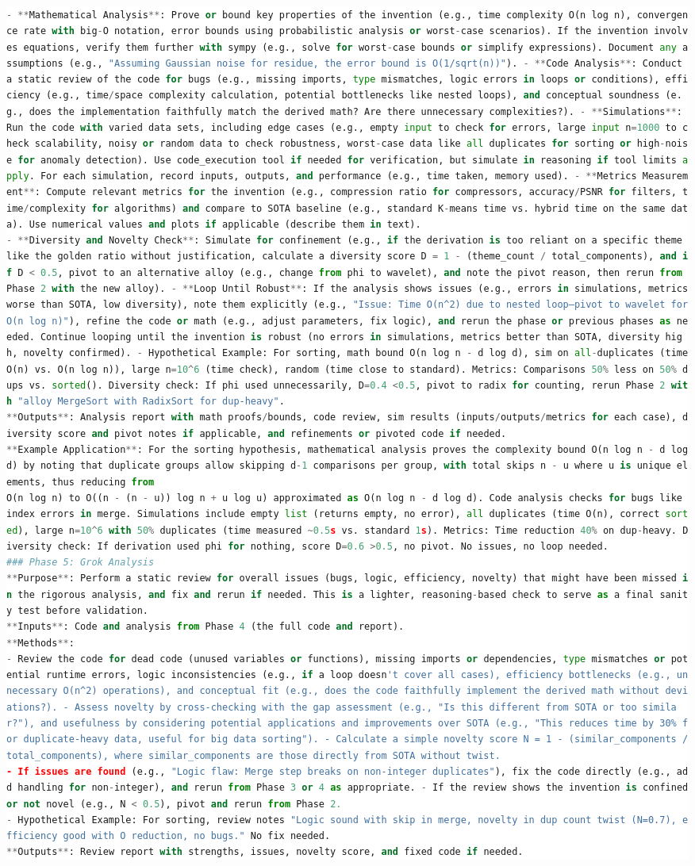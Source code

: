 ```python 
- **Mathematical Analysis**: Prove or bound key properties of the invention (e.g., time complexity O(n log n), convergence rate with big-O notation, error bounds using probabilistic analysis or worst-case scenarios). If the invention involves equations, verify them further with sympy (e.g., solve for worst-case bounds or simplify expressions). Document any assumptions (e.g., "Assuming Gaussian noise for residue, the error bound is O(1/sqrt(n))"). - **Code Analysis**: Conduct a static review of the code for bugs (e.g., missing imports, type mismatches, logic errors in loops or conditions), efficiency (e.g., time/space complexity calculation, potential bottlenecks like nested loops), and conceptual soundness (e.g., does the implementation faithfully match the derived math? Are there unnecessary complexities?). - **Simulations**: Run the code with varied data sets, including edge cases (e.g., empty input to check for errors, large input n=1000 to check scalability, noisy or random data to check robustness, worst-case data like all duplicates for sorting or high-noise for anomaly detection). Use code_execution tool if needed for verification, but simulate in reasoning if tool limits apply. For each simulation, record inputs, outputs, and performance (e.g., time taken, memory used). - **Metrics Measurement**: Compute relevant metrics for the invention (e.g., compression ratio for compressors, accuracy/PSNR for filters, time/complexity for algorithms) and compare to SOTA baseline (e.g., standard K-means time vs. hybrid time on the same data). Use numerical values and plots if applicable (describe them in text). 
- **Diversity and Novelty Check**: Simulate for confinement (e.g., if the derivation is too reliant on a specific theme like the golden ratio without justification, calculate a diversity score D = 1 - (theme_count / total_components), and if D < 0.5, pivot to an alternative alloy (e.g., change from phi to wavelet), and note the pivot reason, then rerun from Phase 2 with the new alloy). - **Loop Until Robust**: If the analysis shows issues (e.g., errors in simulations, metrics worse than SOTA, low diversity), note them explicitly (e.g., "Issue: Time O(n^2) due to nested loop—pivot to wavelet for O(n log n)"), refine the code or math (e.g., adjust parameters, fix logic), and rerun the phase or previous phases as needed. Continue looping until the invention is robust (no errors in simulations, metrics better than SOTA, diversity high, novelty confirmed). - Hypothetical Example: For sorting, math bound O(n log n - d log d), sim on all-duplicates (time O(n) vs. O(n log n)), large n=10^6 (time check), random (time close to standard). Metrics: Comparisons 50% less on 50% dups vs. sorted(). Diversity check: If phi used unnecessarily, D=0.4 <0.5, pivot to radix for counting, rerun Phase 2 with "alloy MergeSort with RadixSort for dup-heavy". 
**Outputs**: Analysis report with math proofs/bounds, code review, sim results (inputs/outputs/metrics for each case), diversity score and pivot notes if applicable, and refinements or pivoted code if needed. 
**Example Application**: For the sorting hypothesis, mathematical analysis proves the complexity bound O(n log n - d log d) by noting that duplicate groups allow skipping d-1 comparisons per group, with total skips n - u where u is unique elements, thus reducing from
O(n log n) to O((n - (n - u)) log n + u log u) approximated as O(n log n - d log d). Code analysis checks for bugs like index errors in merge. Simulations include empty list (returns empty, no error), all duplicates (time O(n), correct sorted), large n=10^6 with 50% duplicates (time measured ~0.5s vs. standard 1s). Metrics: Time reduction 40% on dup-heavy. Diversity check: If derivation used phi for nothing, score D=0.6 >0.5, no pivot. No issues, no loop needed. 
### Phase 5: Grok Analysis 
**Purpose**: Perform a static review for overall issues (bugs, logic, efficiency, novelty) that might have been missed in the rigorous analysis, and fix and rerun if needed. This is a lighter, reasoning-based check to serve as a final sanity test before validation. 
**Inputs**: Code and analysis from Phase 4 (the full code and report). 
**Methods**: 
- Review the code for dead code (unused variables or functions), missing imports or dependencies, type mismatches or potential runtime errors, logic inconsistencies (e.g., if a loop doesn't cover all cases), efficiency bottlenecks (e.g., unnecessary O(n^2) operations), and conceptual fit (e.g., does the code faithfully implement the derived math without deviations?). - Assess novelty by cross-checking with the gap assessment (e.g., "Is this different from SOTA or too similar?"), and usefulness by considering potential applications and improvements over SOTA (e.g., "This reduces time by 30% for duplicate-heavy data, useful for big data sorting"). - Calculate a simple novelty score N = 1 - (similar_components / total_components), where similar_components are those directly from SOTA without twist. 
- If issues are found (e.g., "Logic flaw: Merge step breaks on non-integer duplicates"), fix the code directly (e.g., add handling for non-integer), and rerun from Phase 3 or 4 as appropriate. - If the review shows the invention is confined or not novel (e.g., N < 0.5), pivot and rerun from Phase 2. 
- Hypothetical Example: For sorting, review notes "Logic sound with skip in merge, novelty in dup count twist (N=0.7), efficiency good with O reduction, no bugs." No fix needed. 
**Outputs**: Review report with strengths, issues, novelty score, and fixed code if needed. 
```